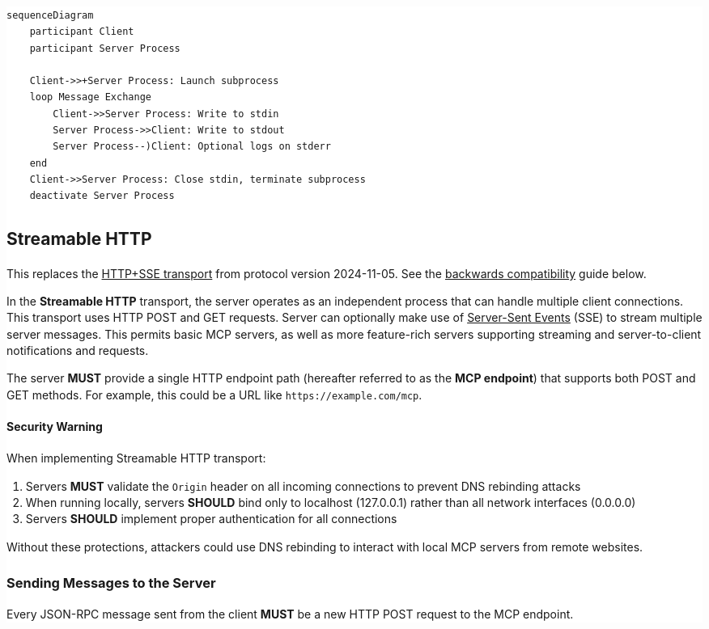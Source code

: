 ```mermaid
sequenceDiagram
    participant Client
    participant Server Process

    Client->>+Server Process: Launch subprocess
    loop Message Exchange
        Client->>Server Process: Write to stdin
        Server Process->>Client: Write to stdout
        Server Process--)Client: Optional logs on stderr
    end
    Client->>Server Process: Close stdin, terminate subprocess
    deactivate Server Process
```

## Streamable HTTP

<Info>

This replaces the [HTTP+SSE
transport](/specification/2024-11-05/basic/transports#http-with-sse) from
protocol version 2024-11-05. See the [backwards compatibility](#backwards-compatibility)
guide below.

</Info>

In the **Streamable HTTP** transport, the server operates as an independent process that
can handle multiple client connections. This transport uses HTTP POST and GET requests.
Server can optionally make use of
[Server-Sent Events](https://en.wikipedia.org/wiki/Server-sent_events) (SSE) to stream
multiple server messages. This permits basic MCP servers, as well as more feature-rich
servers supporting streaming and server-to-client notifications and requests.

The server **MUST** provide a single HTTP endpoint path (hereafter referred to as the
**MCP endpoint**) that supports both POST and GET methods. For example, this could be a
URL like `https://example.com/mcp`.

#### Security Warning

When implementing Streamable HTTP transport:

1. Servers **MUST** validate the `Origin` header on all incoming connections to prevent DNS rebinding attacks
2. When running locally, servers **SHOULD** bind only to localhost (127.0.0.1) rather than all network interfaces (0.0.0.0)
3. Servers **SHOULD** implement proper authentication for all connections

Without these protections, attackers could use DNS rebinding to interact with local MCP servers from remote websites.

### Sending Messages to the Server

Every JSON-RPC message sent from the client **MUST** be a new HTTP POST request to the
MCP endpoint.

